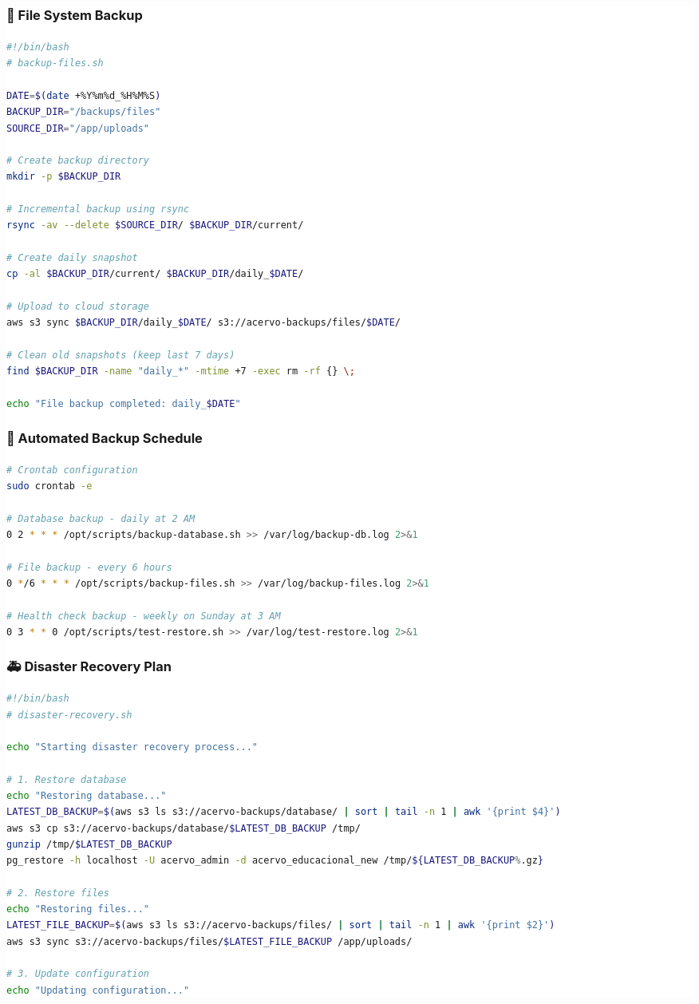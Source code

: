 ### **📁 File System Backup**
```bash
#!/bin/bash
# backup-files.sh

DATE=$(date +%Y%m%d_%H%M%S)
BACKUP_DIR="/backups/files"
SOURCE_DIR="/app/uploads"

# Create backup directory
mkdir -p $BACKUP_DIR

# Incremental backup using rsync
rsync -av --delete $SOURCE_DIR/ $BACKUP_DIR/current/

# Create daily snapshot
cp -al $BACKUP_DIR/current/ $BACKUP_DIR/daily_$DATE/

# Upload to cloud storage
aws s3 sync $BACKUP_DIR/daily_$DATE/ s3://acervo-backups/files/$DATE/

# Clean old snapshots (keep last 7 days)
find $BACKUP_DIR -name "daily_*" -mtime +7 -exec rm -rf {} \;

echo "File backup completed: daily_$DATE"
```

### **🔄 Automated Backup Schedule**
```bash
# Crontab configuration
sudo crontab -e

# Database backup - daily at 2 AM
0 2 * * * /opt/scripts/backup-database.sh >> /var/log/backup-db.log 2>&1

# File backup - every 6 hours
0 */6 * * * /opt/scripts/backup-files.sh >> /var/log/backup-files.log 2>&1

# Health check backup - weekly on Sunday at 3 AM
0 3 * * 0 /opt/scripts/test-restore.sh >> /var/log/test-restore.log 2>&1
```

### **🚑 Disaster Recovery Plan**
```bash
#!/bin/bash
# disaster-recovery.sh

echo "Starting disaster recovery process..."

# 1. Restore database
echo "Restoring database..."
LATEST_DB_BACKUP=$(aws s3 ls s3://acervo-backups/database/ | sort | tail -n 1 | awk '{print $4}')
aws s3 cp s3://acervo-backups/database/$LATEST_DB_BACKUP /tmp/
gunzip /tmp/$LATEST_DB_BACKUP
pg_restore -h localhost -U acervo_admin -d acervo_educacional_new /tmp/${LATEST_DB_BACKUP%.gz}

# 2. Restore files
echo "Restoring files..."
LATEST_FILE_BACKUP=$(aws s3 ls s3://acervo-backups/files/ | sort | tail -n 1 | awk '{print $2}')
aws s3 sync s3://acervo-backups/files/$LATEST_FILE_BACKUP /app/uploads/

# 3. Update configuration
echo "Updating configuration..."
```